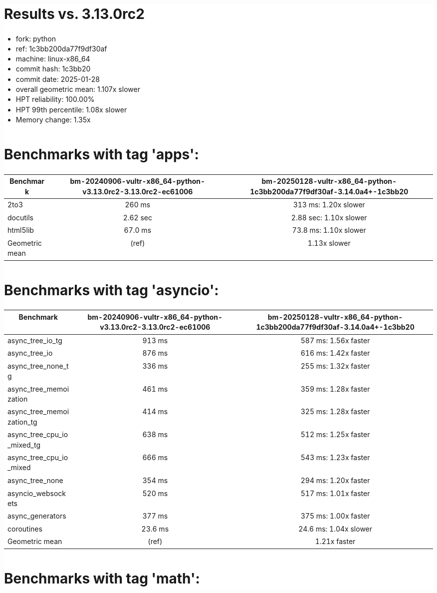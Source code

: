 # Results vs. 3.13.0rc2

- fork: python
- ref: 1c3bb200da77f9df30af
- machine: linux-x86_64
- commit hash: 1c3bb20
- commit date: 2025-01-28
- overall geometric mean: 1.107x slower
- HPT reliability: 100.00%
- HPT 99th percentile: 1.08x slower
- Memory change: 1.35x

Benchmarks with tag 'apps':
===========================

| Benchmark      | bm-20240906-vultr-x86_64-python-v3.13.0rc2-3.13.0rc2-ec61006 | bm-20250128-vultr-x86_64-python-1c3bb200da77f9df30af-3.14.0a4+-1c3bb20 |
|----------------|:------------------------------------------------------------:|:----------------------------------------------------------------------:|
| 2to3           | 260 ms                                                       | 313 ms: 1.20x slower                                                   |
| docutils       | 2.62 sec                                                     | 2.88 sec: 1.10x slower                                                 |
| html5lib       | 67.0 ms                                                      | 73.8 ms: 1.10x slower                                                  |
| Geometric mean | (ref)                                                        | 1.13x slower                                                           |

Benchmarks with tag 'asyncio':
==============================

| Benchmark                  | bm-20240906-vultr-x86_64-python-v3.13.0rc2-3.13.0rc2-ec61006 | bm-20250128-vultr-x86_64-python-1c3bb200da77f9df30af-3.14.0a4+-1c3bb20 |
|----------------------------|:------------------------------------------------------------:|:----------------------------------------------------------------------:|
| async_tree_io_tg           | 913 ms                                                       | 587 ms: 1.56x faster                                                   |
| async_tree_io              | 876 ms                                                       | 616 ms: 1.42x faster                                                   |
| async_tree_none_tg         | 336 ms                                                       | 255 ms: 1.32x faster                                                   |
| async_tree_memoization     | 461 ms                                                       | 359 ms: 1.28x faster                                                   |
| async_tree_memoization_tg  | 414 ms                                                       | 325 ms: 1.28x faster                                                   |
| async_tree_cpu_io_mixed_tg | 638 ms                                                       | 512 ms: 1.25x faster                                                   |
| async_tree_cpu_io_mixed    | 666 ms                                                       | 543 ms: 1.23x faster                                                   |
| async_tree_none            | 354 ms                                                       | 294 ms: 1.20x faster                                                   |
| asyncio_websockets         | 520 ms                                                       | 517 ms: 1.01x faster                                                   |
| async_generators           | 377 ms                                                       | 375 ms: 1.00x faster                                                   |
| coroutines                 | 23.6 ms                                                      | 24.6 ms: 1.04x slower                                                  |
| Geometric mean             | (ref)                                                        | 1.21x faster                                                           |

Benchmarks with tag 'math':
===========================
